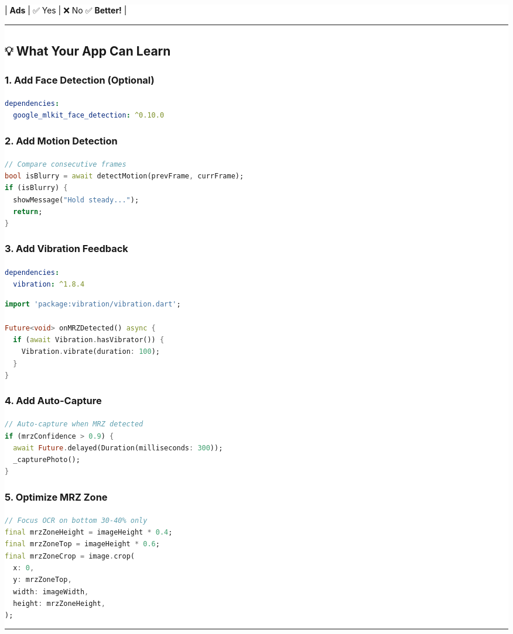 | **Ads** | ✅ Yes | ❌ No ✅ **Better!** |

---

## 💡 What Your App Can Learn

### 1. **Add Face Detection** (Optional)
```yaml
dependencies:
  google_mlkit_face_detection: ^0.10.0
```

### 2. **Add Motion Detection**
```dart
// Compare consecutive frames
bool isBlurry = await detectMotion(prevFrame, currFrame);
if (isBlurry) {
  showMessage("Hold steady...");
  return;
}
```

### 3. **Add Vibration Feedback**
```yaml
dependencies:
  vibration: ^1.8.4
```

```dart
import 'package:vibration/vibration.dart';

Future<void> onMRZDetected() async {
  if (await Vibration.hasVibrator()) {
    Vibration.vibrate(duration: 100);
  }
}
```

### 4. **Add Auto-Capture**
```dart
// Auto-capture when MRZ detected
if (mrzConfidence > 0.9) {
  await Future.delayed(Duration(milliseconds: 300));
  _capturePhoto();
}
```

### 5. **Optimize MRZ Zone**
```dart
// Focus OCR on bottom 30-40% only
final mrzZoneHeight = imageHeight * 0.4;
final mrzZoneTop = imageHeight * 0.6;
final mrzZoneCrop = image.crop(
  x: 0,
  y: mrzZoneTop,
  width: imageWidth,
  height: mrzZoneHeight,
);
```

---